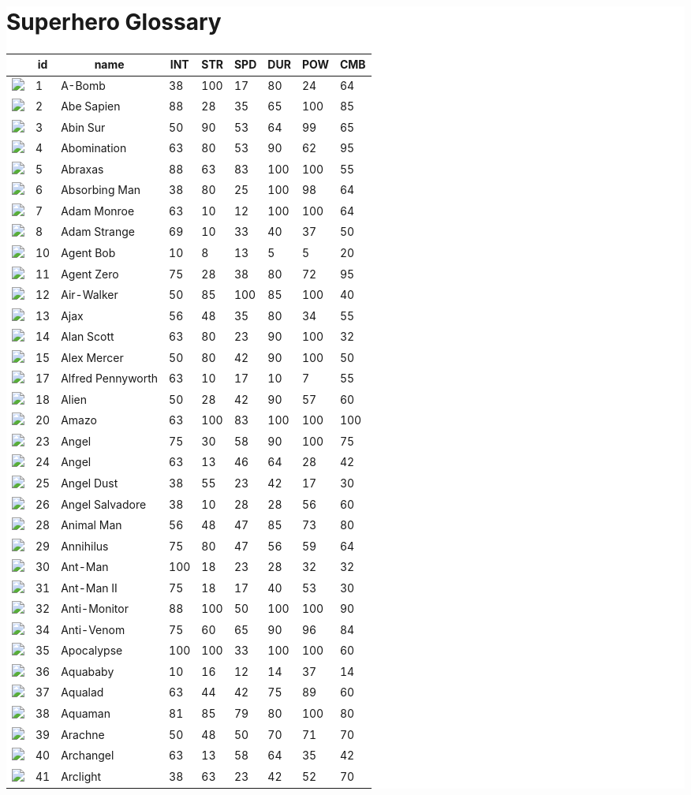 # Superhero Glossary

|    | id | name | INT | STR | SPD | DUR | POW | CMB |
| -- | -- | ---- | --- | --- | --- | --- | --- | --- |
| ![](https://cdn.jsdelivr.net/gh/akabab/superhero-api@0.3.0/api/images/xs/1-a-bomb.jpg) | 1 | A-Bomb | 38 | 100 | 17 | 80 | 24 | 64 |
| ![](https://cdn.jsdelivr.net/gh/akabab/superhero-api@0.3.0/api/images/xs/2-abe-sapien.jpg) | 2 | Abe Sapien | 88 | 28 | 35 | 65 | 100 | 85 |
| ![](https://cdn.jsdelivr.net/gh/akabab/superhero-api@0.3.0/api/images/xs/3-abin-sur.jpg) | 3 | Abin Sur | 50 | 90 | 53 | 64 | 99 | 65 |
| ![](https://cdn.jsdelivr.net/gh/akabab/superhero-api@0.3.0/api/images/xs/4-abomination.jpg) | 4 | Abomination | 63 | 80 | 53 | 90 | 62 | 95 |
| ![](https://cdn.jsdelivr.net/gh/akabab/superhero-api@0.3.0/api/images/xs/5-abraxas.jpg) | 5 | Abraxas | 88 | 63 | 83 | 100 | 100 | 55 |
| ![](https://cdn.jsdelivr.net/gh/akabab/superhero-api@0.3.0/api/images/xs/6-absorbing-man.jpg) | 6 | Absorbing Man | 38 | 80 | 25 | 100 | 98 | 64 |
| ![](https://cdn.jsdelivr.net/gh/akabab/superhero-api@0.3.0/api/images/xs/7-adam-monroe.jpg) | 7 | Adam Monroe | 63 | 10 | 12 | 100 | 100 | 64 |
| ![](https://cdn.jsdelivr.net/gh/akabab/superhero-api@0.3.0/api/images/xs/8-adam-strange.jpg) | 8 | Adam Strange | 69 | 10 | 33 | 40 | 37 | 50 |
| ![](https://cdn.jsdelivr.net/gh/akabab/superhero-api@0.3.0/api/images/xs/10-agent-bob.jpg) | 10 | Agent Bob | 10 | 8 | 13 | 5 | 5 | 20 |
| ![](https://cdn.jsdelivr.net/gh/akabab/superhero-api@0.3.0/api/images/xs/11-agent-zero.jpg) | 11 | Agent Zero | 75 | 28 | 38 | 80 | 72 | 95 |
| ![](https://cdn.jsdelivr.net/gh/akabab/superhero-api@0.3.0/api/images/xs/12-air-walker.jpg) | 12 | Air-Walker | 50 | 85 | 100 | 85 | 100 | 40 |
| ![](https://cdn.jsdelivr.net/gh/akabab/superhero-api@0.3.0/api/images/xs/13-ajax.jpg) | 13 | Ajax | 56 | 48 | 35 | 80 | 34 | 55 |
| ![](https://cdn.jsdelivr.net/gh/akabab/superhero-api@0.3.0/api/images/xs/14-alan-scott.jpg) | 14 | Alan Scott | 63 | 80 | 23 | 90 | 100 | 32 |
| ![](https://cdn.jsdelivr.net/gh/akabab/superhero-api@0.3.0/api/images/xs/15-alex-mercer.jpg) | 15 | Alex Mercer | 50 | 80 | 42 | 90 | 100 | 50 |
| ![](https://cdn.jsdelivr.net/gh/akabab/superhero-api@0.3.0/api/images/xs/17-alfred-pennyworth.jpg) | 17 | Alfred Pennyworth | 63 | 10 | 17 | 10 | 7 | 55 |
| ![](https://cdn.jsdelivr.net/gh/akabab/superhero-api@0.3.0/api/images/xs/18-alien.jpg) | 18 | Alien | 50 | 28 | 42 | 90 | 57 | 60 |
| ![](https://cdn.jsdelivr.net/gh/akabab/superhero-api@0.3.0/api/images/xs/20-amazo.jpg) | 20 | Amazo | 63 | 100 | 83 | 100 | 100 | 100 |
| ![](https://cdn.jsdelivr.net/gh/akabab/superhero-api@0.3.0/api/images/xs/23-angel.jpg) | 23 | Angel | 75 | 30 | 58 | 90 | 100 | 75 |
| ![](https://cdn.jsdelivr.net/gh/akabab/superhero-api@0.3.0/api/images/xs/24-angel.jpg) | 24 | Angel | 63 | 13 | 46 | 64 | 28 | 42 |
| ![](https://cdn.jsdelivr.net/gh/akabab/superhero-api@0.3.0/api/images/xs/25-angel-dust.jpg) | 25 | Angel Dust | 38 | 55 | 23 | 42 | 17 | 30 |
| ![](https://cdn.jsdelivr.net/gh/akabab/superhero-api@0.3.0/api/images/xs/26-angel-salvadore.jpg) | 26 | Angel Salvadore | 38 | 10 | 28 | 28 | 56 | 60 |
| ![](https://cdn.jsdelivr.net/gh/akabab/superhero-api@0.3.0/api/images/xs/28-animal-man.jpg) | 28 | Animal Man | 56 | 48 | 47 | 85 | 73 | 80 |
| ![](https://cdn.jsdelivr.net/gh/akabab/superhero-api@0.3.0/api/images/xs/29-annihilus.jpg) | 29 | Annihilus | 75 | 80 | 47 | 56 | 59 | 64 |
| ![](https://cdn.jsdelivr.net/gh/akabab/superhero-api@0.3.0/api/images/xs/30-ant-man.jpg) | 30 | Ant-Man | 100 | 18 | 23 | 28 | 32 | 32 |
| ![](https://cdn.jsdelivr.net/gh/akabab/superhero-api@0.3.0/api/images/xs/31-ant-man-ii.jpg) | 31 | Ant-Man II | 75 | 18 | 17 | 40 | 53 | 30 |
| ![](https://cdn.jsdelivr.net/gh/akabab/superhero-api@0.3.0/api/images/xs/32-anti-monitor.jpg) | 32 | Anti-Monitor | 88 | 100 | 50 | 100 | 100 | 90 |
| ![](https://cdn.jsdelivr.net/gh/akabab/superhero-api@0.3.0/api/images/xs/34-anti-venom.jpg) | 34 | Anti-Venom | 75 | 60 | 65 | 90 | 96 | 84 |
| ![](https://cdn.jsdelivr.net/gh/akabab/superhero-api@0.3.0/api/images/xs/35-apocalypse.jpg) | 35 | Apocalypse | 100 | 100 | 33 | 100 | 100 | 60 |
| ![](https://cdn.jsdelivr.net/gh/akabab/superhero-api@0.3.0/api/images/xs/36-aquababy.jpg) | 36 | Aquababy | 10 | 16 | 12 | 14 | 37 | 14 |
| ![](https://cdn.jsdelivr.net/gh/akabab/superhero-api@0.3.0/api/images/xs/37-aqualad.jpg) | 37 | Aqualad | 63 | 44 | 42 | 75 | 89 | 60 |
| ![](https://cdn.jsdelivr.net/gh/akabab/superhero-api@0.3.0/api/images/xs/38-aquaman.jpg) | 38 | Aquaman | 81 | 85 | 79 | 80 | 100 | 80 |
| ![](https://cdn.jsdelivr.net/gh/akabab/superhero-api@0.3.0/api/images/xs/39-arachne.jpg) | 39 | Arachne | 50 | 48 | 50 | 70 | 71 | 70 |
| ![](https://cdn.jsdelivr.net/gh/akabab/superhero-api@0.3.0/api/images/xs/40-archangel.jpg) | 40 | Archangel | 63 | 13 | 58 | 64 | 35 | 42 |
| ![](https://cdn.jsdelivr.net/gh/akabab/superhero-api@0.3.0/api/images/xs/41-arclight.jpg) | 41 | Arclight | 38 | 63 | 23 | 42 | 52 | 70 |